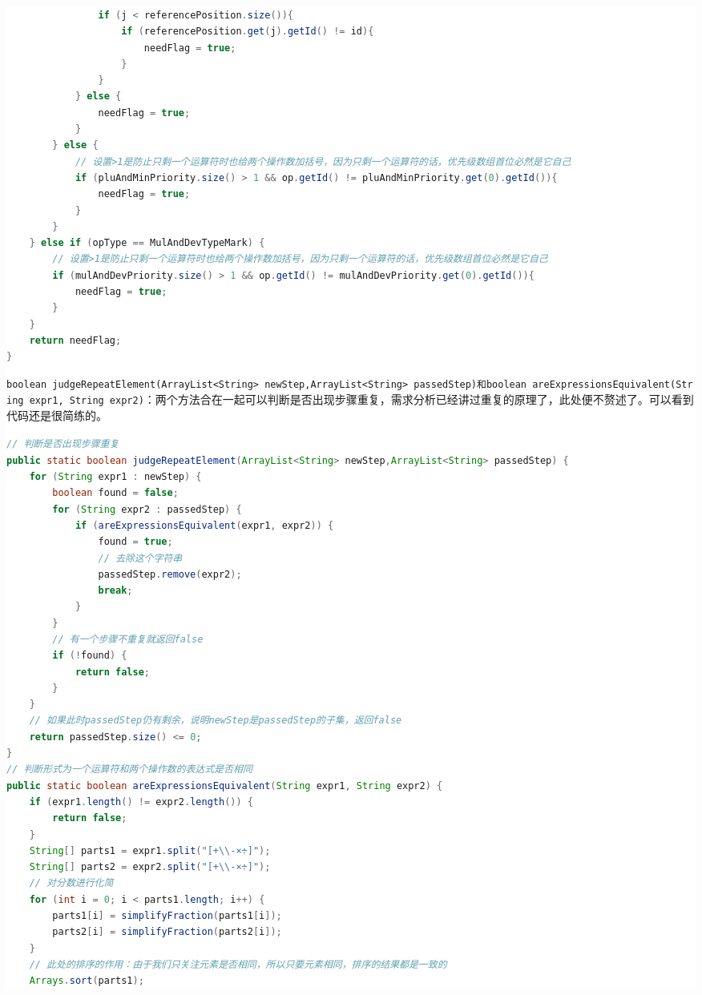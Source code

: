 ```java
                if (j < referencePosition.size()){
                    if (referencePosition.get(j).getId() != id){
                        needFlag = true;
                    }
                }
            } else {
                needFlag = true;
            }
        } else {
            // 设置>1是防止只剩一个运算符时也给两个操作数加括号，因为只剩一个运算符的话，优先级数组首位必然是它自己
            if (pluAndMinPriority.size() > 1 && op.getId() != pluAndMinPriority.get(0).getId()){
                needFlag = true;
            }
        }
    } else if (opType == MulAndDevTypeMark) {
        // 设置>1是防止只剩一个运算符时也给两个操作数加括号，因为只剩一个运算符的话，优先级数组首位必然是它自己
        if (mulAndDevPriority.size() > 1 && op.getId() != mulAndDevPriority.get(0).getId()){
            needFlag = true;
        }
    }
    return needFlag;
}
```



`boolean judgeRepeatElement(ArrayList<String> newStep,ArrayList<String> passedStep)和boolean areExpressionsEquivalent(String expr1, String expr2)`：两个方法合在一起可以判断是否出现步骤重复，需求分析已经讲过重复的原理了，此处便不赘述了。可以看到代码还是很简练的。

```java
// 判断是否出现步骤重复
public static boolean judgeRepeatElement(ArrayList<String> newStep,ArrayList<String> passedStep) {
    for (String expr1 : newStep) {
        boolean found = false;
        for (String expr2 : passedStep) {
            if (areExpressionsEquivalent(expr1, expr2)) {
                found = true;
                // 去除这个字符串
                passedStep.remove(expr2);
                break;
            }
        }
        // 有一个步骤不重复就返回false
        if (!found) {
            return false;
        }
    }
    // 如果此时passedStep仍有剩余，说明newStep是passedStep的子集，返回false
    return passedStep.size() <= 0;
}
// 判断形式为一个运算符和两个操作数的表达式是否相同
public static boolean areExpressionsEquivalent(String expr1, String expr2) {
    if (expr1.length() != expr2.length()) {
        return false;
    }
    String[] parts1 = expr1.split("[+\\-×÷]");
    String[] parts2 = expr2.split("[+\\-×÷]");
    // 对分数进行化简
    for (int i = 0; i < parts1.length; i++) {
        parts1[i] = simplifyFraction(parts1[i]);
        parts2[i] = simplifyFraction(parts2[i]);
    }
    // 此处的排序的作用：由于我们只关注元素是否相同，所以只要元素相同，排序的结果都是一致的
    Arrays.sort(parts1);
```